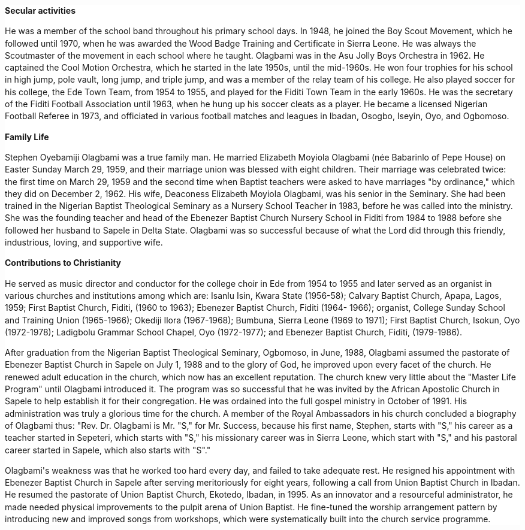 **Secular activities**

He was a member of the school band throughout his primary school days. In 1948, he joined the Boy Scout Movement, which he followed until 1970, when he was awarded the Wood Badge Training and Certificate in Sierra Leone. He was always the Scoutmaster of the movement in each school where he taught. Olagbami was in the Asu Jolly Boys Orchestra in 1962. He captained the Cool Motion Orchestra, which he started in the late 1950s, until the mid-1960s. He won four trophies for his school in high jump, pole vault, long jump, and triple jump, and was a member of the relay team of his college. He also played soccer for his college, the Ede Town Team, from 1954 to 1955, and played for the Fiditi Town Team in the early 1960s. He was the secretary of the Fiditi Football Association until 1963, when he hung up his soccer cleats as a player. He became a licensed Nigerian Football Referee in 1973, and officiated in various football matches and leagues in Ibadan, Osogbo, Iseyin, Oyo, and Ogbomoso.

**Family Life**

Stephen Oyebamiji Olagbami was a true family man. He married Elizabeth Moyiola Olagbami (née Babarinlo of Pepe House) on Easter Sunday March 29, 1959, and their marriage union was blessed with eight children. Their marriage was celebrated twice: the first time on March 29, 1959 and the second time when Baptist teachers were asked to have marriages "by ordinance," which they did on December 2, 1962. His wife, Deaconess Elizabeth Moyiola Olagbami, was his senior in the Seminary. She had been trained in the Nigerian Baptist Theological Seminary as a Nursery School Teacher in 1983, before he was called into the ministry. She was the founding teacher and head of the Ebenezer Baptist Church Nursery School in Fiditi from 1984 to 1988 before she followed her husband to Sapele in Delta State. Olagbami was so successful because of what the Lord did through this friendly, industrious, loving, and supportive wife.

**Contributions to Christianity**

He served as music director and conductor for the college choir in Ede from 1954 to 1955 and later served as an organist in various churches and institutions among which are: Isanlu Isin, Kwara State (1956-58); Calvary Baptist Church, Apapa, Lagos, 1959; First Baptist Church, Fiditi, (1960 to 1963); Ebenezer Baptist  Church, Fiditi (1964- 1966); organist, College Sunday School and Training Union (1965-1966); Okediji Ilora (1967-1968); Bumbuna, Sierra Leone (1969 to 1971); First Baptist Church, Isokun, Oyo (1972-1978); Ladigbolu Grammar School Chapel, Oyo (1972-1977); and Ebenezer Baptist Church, Fiditi, (1979-1986).

After graduation from the Nigerian Baptist Theological Seminary, Ogbomoso, in June, 1988, Olagbami assumed the pastorate of Ebenezer Baptist Church in Sapele on July 1, 1988 and to the glory of God, he improved upon every facet of the church. He renewed adult education in the church, which now has an excellent reputation. The church knew very little about the "Master Life Program" until Olagbami introduced it. The program was so successful that he was invited by the African Apostolic Church in Sapele to help establish it for their congregation. He was ordained into the full gospel ministry in October of 1991. His administration was truly a glorious time for the church. A member of the Royal Ambassadors in his church concluded a biography of Olagbami thus: "Rev. Dr. Olagbami is Mr. "S," for Mr. Success, because his first name, Stephen, starts with "S," his career as a teacher started in Sepeteri, which starts with "S," his missionary career was in Sierra Leone, which start with "S," and his pastoral career started in Sapele, which also starts with "S"."

Olagbami's weakness was that he worked too hard every day, and failed to take adequate rest. He resigned his appointment with Ebenezer Baptist Church in Sapele after serving meritoriously for eight years, following a call from Union Baptist Church in Ibadan. He resumed the pastorate of Union Baptist Church, Ekotedo, Ibadan, in 1995. As an innovator and a resourceful administrator, he made needed physical improvements to the pulpit arena of Union Baptist. He fine-tuned the worship arrangement pattern by introducing new and improved songs from workshops, which were systematically built into the church service programme.
